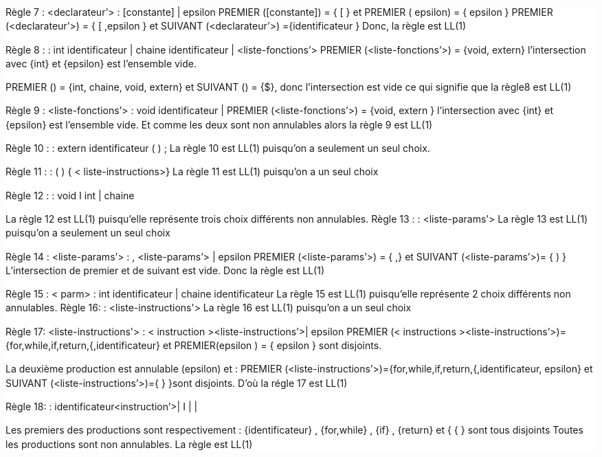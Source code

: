 
Règle 7 : <declarateur’> : [constante] | epsilon
PREMIER ([constante]) = { [ } et  PREMIER ( epsilon) = { epsilon }
PREMIER (<declarateur’>) = { [ ,epsilon } et 
SUIVANT (<declarateur’>) ={identificateur }
Donc, la règle est LL(1)


Règle 8 : <liste-fonctions> : int identificateur <fonction> <liste-fonctions> | chaine identificateur <fonction> <liste-fonctions> | <liste-fonctions’> 
PREMIER (<liste-fonctions’>) = {void, extern} l’intersection avec {int} et {epsilon} est l’ensemble vide.

PREMIER (<liste-fonctions>) = {int, chaine, void, extern} et SUIVANT (<liste-fonctions>) = {$}, donc l’intersection est vide ce qui signifie que la règle8 est LL(1) 
 

Règle 9 : <liste-fonctions’> : void identificateur <fonction> <liste-fonctions> |<expression1> <liste-fonctions> 
PREMIER (<liste-fonctions’>) = {void, extern } l’intersection avec {int} et {epsilon} est l’ensemble vide.
Et comme les deux sont non annulables alors la règle 9 est LL(1)


Règle 10 : <expression1 > : extern <type> identificateur ( <liste-params> ) ;
La règle 10 est LL(1) puisqu’on a seulement un seul choix.

Règle 11 : <fonction> : ( <liste-params> ) { <liste-declarations> < liste-instructions>}
La règle 11 est LL(1) puisqu’on a un seul choix

 
Règle 12 : <type> : void I int | chaine

La règle 12 est LL(1) puisqu’elle représente trois choix différents non annulables.
Règle 13 : <liste-params> : <liste-params’> 
La règle 13 est LL(1) puisqu’on a seulement un seul choix

 Règle 14 : <liste-params’> : , <parm> <liste-params’> | epsilon 
PREMIER (<liste-params’>) = { ,} et SUIVANT (<liste-params’>)= { ) } 
L’intersection de premier et de suivant est vide. Donc la règle est LL(1)

Règle 15 : < parm> : int identificateur | chaine identificateur
La règle 15 est LL(1) puisqu’elle représente 2 choix différents non annulables.
Règle 16: <liste-instructions> : <liste-instructions'>
La règle 16 est LL(1) puisqu’on a un seul choix

Règle 17: <liste-instructions'> : < instruction ><liste-instructions’>| epsilon
PREMIER (< instructions ><liste-instructions’>)=  {for,while,if,return,{,identificateur}
 et PREMIER(epsilon  ) = { epsilon  } sont disjoints.

La deuxième production est annulable (epsilon) et : 
PREMIER (<liste-instructions’>)={for,while,if,return,{,identificateur, epsilon}
et SUIVANT (<liste-instructions’>)={ } }sont disjoints. 
D’où la régle 17 est LL(1)

Règle 18: <instruction> :  identificateur<instruction’>| <iteration> I <selection> | <saut> | <bloc>

Les premiers des productions sont respectivement : {identificateur}  , {for,while} , {if} , {return} et { { } sont tous disjoints
Toutes les productions sont non annulables. La règle est LL(1)
